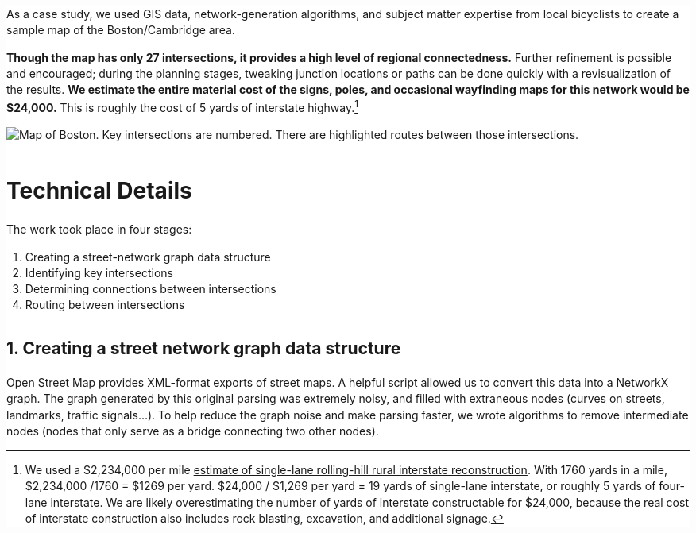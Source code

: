 As a case study, we used GIS data, network-generation algorithms, and subject matter expertise from local bicyclists to create a sample map of the Boston/Cambridge area.

**Though the map has only 27 intersections, it provides a high level of regional connectedness.** Further refinement is possible and encouraged; during the planning stages, tweaking junction locations or paths can be done quickly with a revisualization of the results. **We estimate the entire material cost of the signs, poles, and occasional wayfinding maps for this network would be $24,000.** This is roughly the cost of 5 yards of interstate highway.[^1]


![Map of Boston. Key intersections are numbered. There are highlighted routes between those intersections.](./full-boston-map.png)

# Technical Details

The work took place in four stages:

1. Creating a street-network graph data structure
2. Identifying key intersections
3. Determining connections between intersections
4. Routing between intersections

## 1. Creating a street network graph data structure

Open Street Map provides XML-format exports of street maps. A helpful script allowed us to convert this data into a NetworkX graph. The graph generated by this original parsing was extremely noisy, and filled with extraneous nodes (curves on streets, landmarks, traffic signals…). To help reduce the graph noise and make parsing faster, we wrote algorithms to remove intermediate nodes (nodes that only serve as a bridge connecting two other nodes).


[^1]: We used a \$2,234,000 per mile [estimate of single-lane rolling-hill rural interstate reconstruction](https://www.strongtowns.org/journal/2020/1/27/how-much-does-a-mile-of-road-actually-cost). With 1760 yards in a mile, $2,234,000 /1760 = $1269 per yard. $24,000 / $1,269 per yard = 19 yards of single-lane interstate, or roughly 5 yards of four-lane interstate. We are likely overestimating the number of yards of interstate constructable for $24,000, because the real cost of interstate construction also includes rock blasting, excavation, and additional signage.
